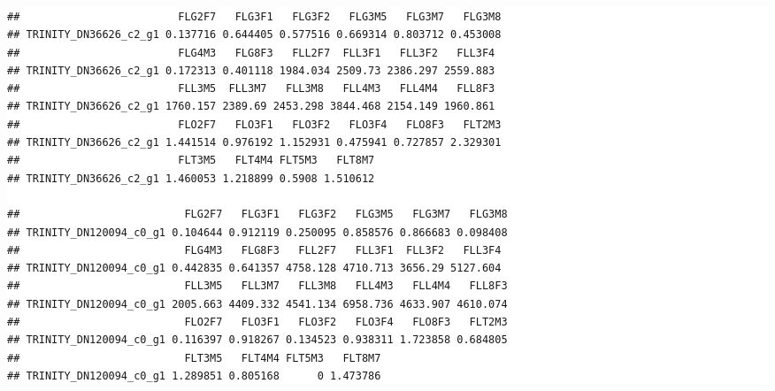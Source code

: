     ##                         FLG2F7   FLG3F1   FLG3F2   FLG3M5   FLG3M7   FLG3M8
    ## TRINITY_DN36626_c2_g1 0.137716 0.644405 0.577516 0.669314 0.803712 0.453008
    ##                         FLG4M3   FLG8F3   FLL2F7  FLL3F1   FLL3F2   FLL3F4
    ## TRINITY_DN36626_c2_g1 0.172313 0.401118 1984.034 2509.73 2386.297 2559.883
    ##                         FLL3M5  FLL3M7   FLL3M8   FLL4M3   FLL4M4   FLL8F3
    ## TRINITY_DN36626_c2_g1 1760.157 2389.69 2453.298 3844.468 2154.149 1960.861
    ##                         FLO2F7   FLO3F1   FLO3F2   FLO3F4   FLO8F3   FLT2M3
    ## TRINITY_DN36626_c2_g1 1.441514 0.976192 1.152931 0.475941 0.727857 2.329301
    ##                         FLT3M5   FLT4M4 FLT5M3   FLT8M7
    ## TRINITY_DN36626_c2_g1 1.460053 1.218899 0.5908 1.510612

    ##                          FLG2F7   FLG3F1   FLG3F2   FLG3M5   FLG3M7   FLG3M8
    ## TRINITY_DN120094_c0_g1 0.104644 0.912119 0.250095 0.858576 0.866683 0.098408
    ##                          FLG4M3   FLG8F3   FLL2F7   FLL3F1  FLL3F2   FLL3F4
    ## TRINITY_DN120094_c0_g1 0.442835 0.641357 4758.128 4710.713 3656.29 5127.604
    ##                          FLL3M5   FLL3M7   FLL3M8   FLL4M3   FLL4M4   FLL8F3
    ## TRINITY_DN120094_c0_g1 2005.663 4409.332 4541.134 6958.736 4633.907 4610.074
    ##                          FLO2F7   FLO3F1   FLO3F2   FLO3F4   FLO8F3   FLT2M3
    ## TRINITY_DN120094_c0_g1 0.116397 0.918267 0.134523 0.938311 1.723858 0.684805
    ##                          FLT3M5   FLT4M4 FLT5M3   FLT8M7
    ## TRINITY_DN120094_c0_g1 1.289851 0.805168      0 1.473786
